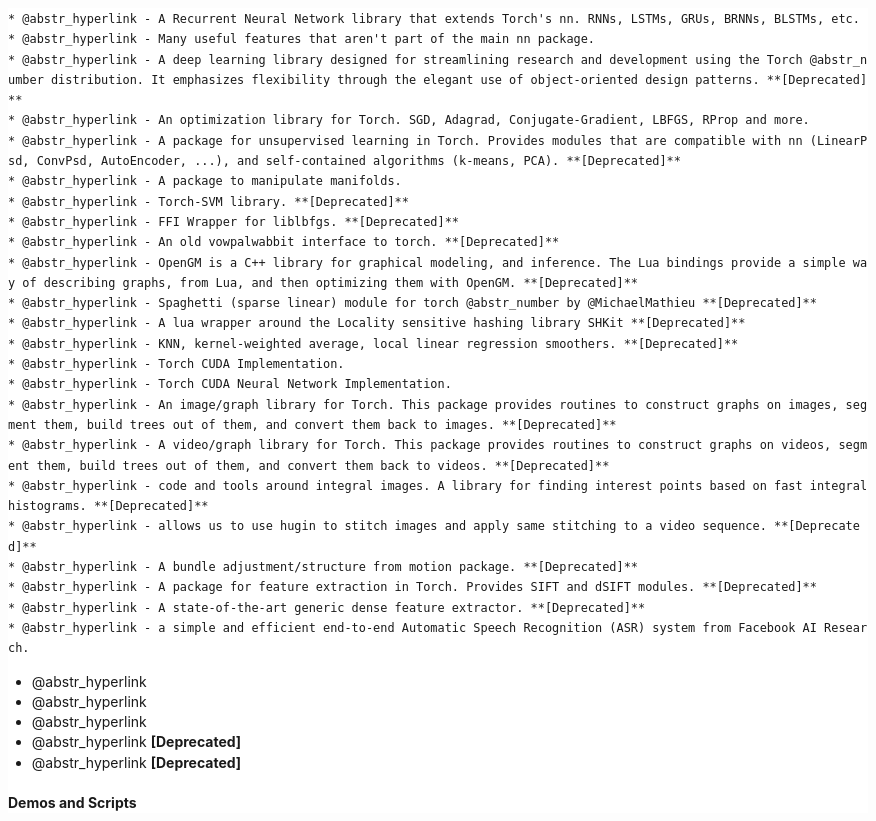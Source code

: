     * @abstr_hyperlink - A Recurrent Neural Network library that extends Torch's nn. RNNs, LSTMs, GRUs, BRNNs, BLSTMs, etc.
    * @abstr_hyperlink - Many useful features that aren't part of the main nn package.
    * @abstr_hyperlink - A deep learning library designed for streamlining research and development using the Torch @abstr_number distribution. It emphasizes flexibility through the elegant use of object-oriented design patterns. **[Deprecated]**
    * @abstr_hyperlink - An optimization library for Torch. SGD, Adagrad, Conjugate-Gradient, LBFGS, RProp and more.
    * @abstr_hyperlink - A package for unsupervised learning in Torch. Provides modules that are compatible with nn (LinearPsd, ConvPsd, AutoEncoder, ...), and self-contained algorithms (k-means, PCA). **[Deprecated]**
    * @abstr_hyperlink - A package to manipulate manifolds.
    * @abstr_hyperlink - Torch-SVM library. **[Deprecated]**
    * @abstr_hyperlink - FFI Wrapper for liblbfgs. **[Deprecated]**
    * @abstr_hyperlink - An old vowpalwabbit interface to torch. **[Deprecated]**
    * @abstr_hyperlink - OpenGM is a C++ library for graphical modeling, and inference. The Lua bindings provide a simple way of describing graphs, from Lua, and then optimizing them with OpenGM. **[Deprecated]**
    * @abstr_hyperlink - Spaghetti (sparse linear) module for torch @abstr_number by @MichaelMathieu **[Deprecated]**
    * @abstr_hyperlink - A lua wrapper around the Locality sensitive hashing library SHKit **[Deprecated]**
    * @abstr_hyperlink - KNN, kernel-weighted average, local linear regression smoothers. **[Deprecated]**
    * @abstr_hyperlink - Torch CUDA Implementation.
    * @abstr_hyperlink - Torch CUDA Neural Network Implementation.
    * @abstr_hyperlink - An image/graph library for Torch. This package provides routines to construct graphs on images, segment them, build trees out of them, and convert them back to images. **[Deprecated]**
    * @abstr_hyperlink - A video/graph library for Torch. This package provides routines to construct graphs on videos, segment them, build trees out of them, and convert them back to videos. **[Deprecated]**
    * @abstr_hyperlink - code and tools around integral images. A library for finding interest points based on fast integral histograms. **[Deprecated]**
    * @abstr_hyperlink - allows us to use hugin to stitch images and apply same stitching to a video sequence. **[Deprecated]**
    * @abstr_hyperlink - A bundle adjustment/structure from motion package. **[Deprecated]**
    * @abstr_hyperlink - A package for feature extraction in Torch. Provides SIFT and dSIFT modules. **[Deprecated]**
    * @abstr_hyperlink - A state-of-the-art generic dense feature extractor. **[Deprecated]**
    * @abstr_hyperlink - a simple and efficient end-to-end Automatic Speech Recognition (ASR) system from Facebook AI Research.
  * @abstr_hyperlink 
  * @abstr_hyperlink 
  * @abstr_hyperlink 
  * @abstr_hyperlink **[Deprecated]**
  * @abstr_hyperlink **[Deprecated]**



#### Demos and Scripts
